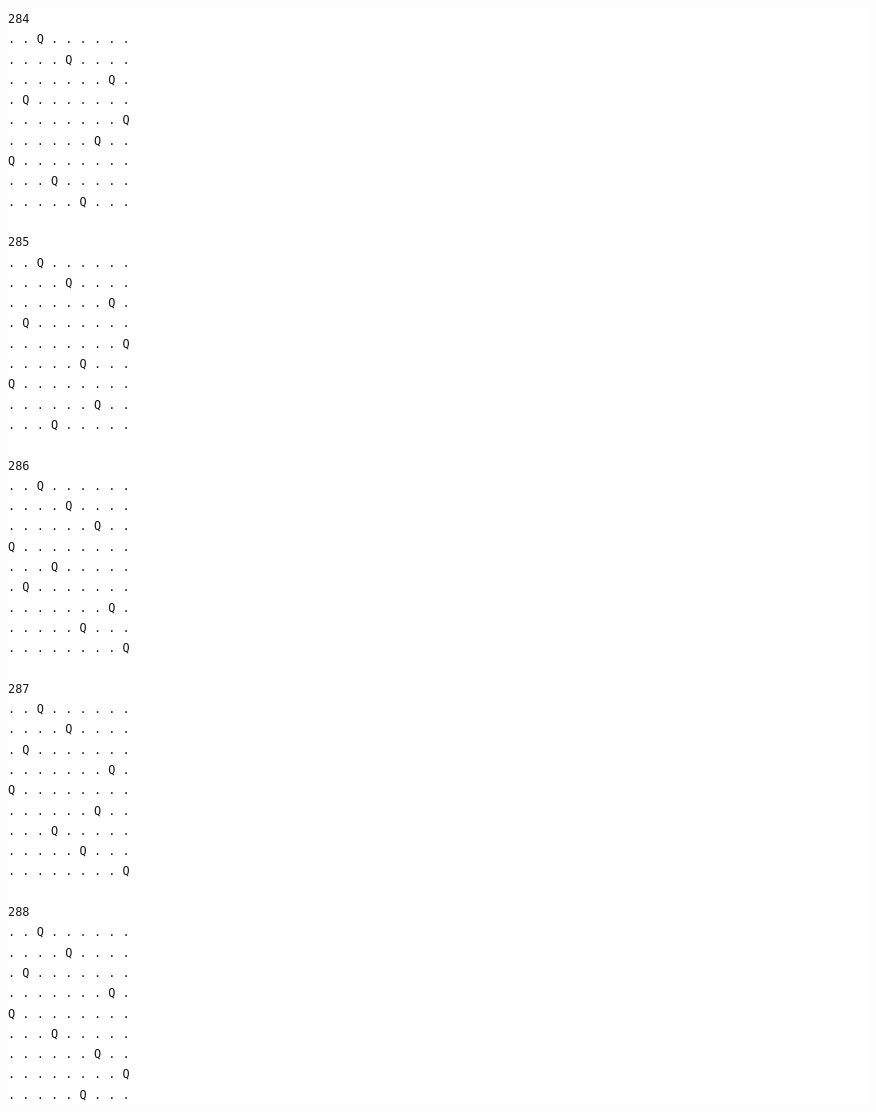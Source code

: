 	284
	. . Q . . . . . .
	. . . . Q . . . .
	. . . . . . . Q .
	. Q . . . . . . .
	. . . . . . . . Q
	. . . . . . Q . .
	Q . . . . . . . .
	. . . Q . . . . .
	. . . . . Q . . .

	285
	. . Q . . . . . .
	. . . . Q . . . .
	. . . . . . . Q .
	. Q . . . . . . .
	. . . . . . . . Q
	. . . . . Q . . .
	Q . . . . . . . .
	. . . . . . Q . .
	. . . Q . . . . .

	286
	. . Q . . . . . .
	. . . . Q . . . .
	. . . . . . Q . .
	Q . . . . . . . .
	. . . Q . . . . .
	. Q . . . . . . .
	. . . . . . . Q .
	. . . . . Q . . .
	. . . . . . . . Q

	287
	. . Q . . . . . .
	. . . . Q . . . .
	. Q . . . . . . .
	. . . . . . . Q .
	Q . . . . . . . .
	. . . . . . Q . .
	. . . Q . . . . .
	. . . . . Q . . .
	. . . . . . . . Q

	288
	. . Q . . . . . .
	. . . . Q . . . .
	. Q . . . . . . .
	. . . . . . . Q .
	Q . . . . . . . .
	. . . Q . . . . .
	. . . . . . Q . .
	. . . . . . . . Q
	. . . . . Q . . .

